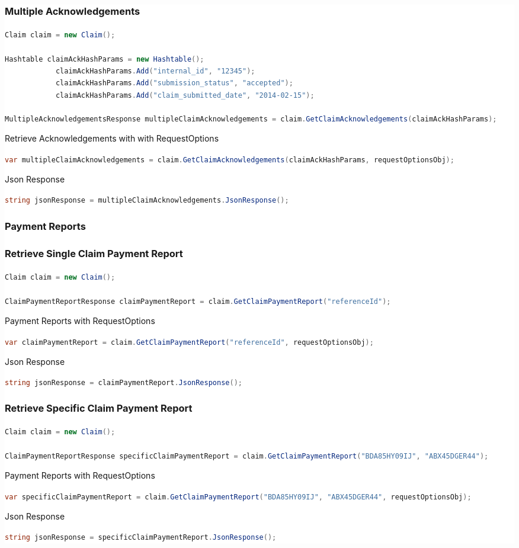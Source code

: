 ### Multiple Acknowledgements
```cs
Claim claim = new Claim();

Hashtable claimAckHashParams = new Hashtable();
            claimAckHashParams.Add("internal_id", "12345");
            claimAckHashParams.Add("submission_status", "accepted");
            claimAckHashParams.Add("claim_submitted_date", "2014-02-15");
            
MultipleAcknowledgementsResponse multipleClaimAcknowledgements = claim.GetClaimAcknowledgements(claimAckHashParams);
```
Retrieve Acknowledgements with  with RequestOptions
```cs
var multipleClaimAcknowledgements = claim.GetClaimAcknowledgements(claimAckHashParams, requestOptionsObj);
```
Json Response
```cs
string jsonResponse = multipleClaimAcknowledgements.JsonResponse();
```

### Payment Reports
### Retrieve Single Claim Payment Report
```cs
Claim claim = new Claim();

ClaimPaymentReportResponse claimPaymentReport = claim.GetClaimPaymentReport("referenceId");
```
Payment Reports with RequestOptions
```cs
var claimPaymentReport = claim.GetClaimPaymentReport("referenceId", requestOptionsObj);
```
Json Response
```cs
string jsonResponse = claimPaymentReport.JsonResponse();
```

### Retrieve Specific Claim Payment Report
```cs
Claim claim = new Claim();

ClaimPaymentReportResponse specificClaimPaymentReport = claim.GetClaimPaymentReport("BDA85HY09IJ", "ABX45DGER44");
```
Payment Reports with RequestOptions
```cs
var specificClaimPaymentReport = claim.GetClaimPaymentReport("BDA85HY09IJ", "ABX45DGER44", requestOptionsObj);
```
Json Response
```cs
string jsonResponse = specificClaimPaymentReport.JsonResponse();
```
